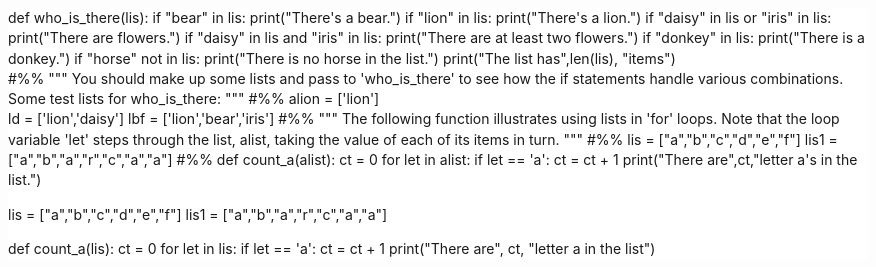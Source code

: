 def who_is_there(lis):
    if "bear" in lis:
        print("There's a bear.")
    if "lion" in lis:
        print("There's a lion.")
    if "daisy" in lis or "iris" in lis:
        print("There are flowers.")
    if "daisy" in lis and "iris" in lis:
        print("There are at least two flowers.")
    if "donkey" in lis:
        print("There is a donkey.")
    if "horse" not in lis:
        print("There is no horse in the list.")
    print("The list has",len(lis), "items")  
#%%
"""
You should make up some lists and pass to 'who_is_there' to see how the if
statements handle various combinations. Some test lists for who_is_there:
"""
#%%
alion = ['lion']   
ld = ['lion','daisy']
lbf = ['lion','bear','iris']
#%%
"""
The following function illustrates using lists in 'for' loops. Note that the
loop variable 'let' steps through the list, alist, taking the value of each of
its items in turn.
"""
#%%
lis = ["a","b","c","d","e","f"]
lis1 = ["a","b","a","r","c","a","a"]
#%%
def count_a(alist):
    ct = 0
    for let in alist:
        if let == 'a':
            ct = ct + 1
    print("There are",ct,"letter a's in the list.")
    
    
    
lis = ["a","b","c","d","e","f"]
lis1 = ["a","b","a","r","c","a","a"]
    
def count_a(lis):
    ct = 0
    for let in lis:
        if let == 'a':
            ct = ct + 1
    print("There are", ct, "letter a in the list")



